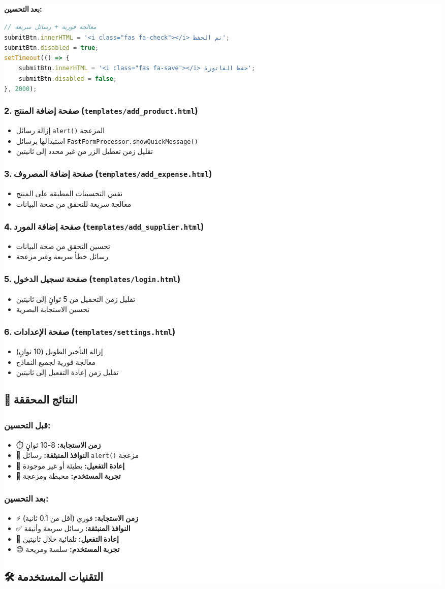 **بعد التحسين:**
```javascript
// معالجة فورية + رسائل سريعة
submitBtn.innerHTML = '<i class="fas fa-check"></i> تم الحفظ';
submitBtn.disabled = true;
setTimeout(() => {
    submitBtn.innerHTML = '<i class="fas fa-save"></i> حفظ الفاتورة';
    submitBtn.disabled = false;
}, 2000);
```

### 2. صفحة إضافة المنتج (`templates/add_product.html`)
- إزالة رسائل `alert()` المزعجة
- استبدالها برسائل `FastFormProcessor.showQuickMessage()`
- تقليل زمن تعطيل الزر من غير محدد إلى ثانيتين

### 3. صفحة إضافة المصروف (`templates/add_expense.html`)
- نفس التحسينات المطبقة على المنتج
- معالجة سريعة للتحقق من صحة البيانات

### 4. صفحة إضافة المورد (`templates/add_supplier.html`)
- تحسين التحقق من صحة البيانات
- رسائل خطأ سريعة وغير مزعجة

### 5. صفحة تسجيل الدخول (`templates/login.html`)
- تقليل زمن التحميل من 5 ثوانٍ إلى ثانيتين
- تحسين الاستجابة البصرية

### 6. صفحة الإعدادات (`templates/settings.html`)
- إزالة التأخير الطويل (10 ثوانٍ)
- معالجة فورية لجميع النماذج
- تقليل زمن إعادة التفعيل إلى ثانيتين

## 🎯 النتائج المحققة

### قبل التحسين:
- ⏱️ **زمن الاستجابة:** 8-10 ثوانٍ
- 🚫 **النوافذ المنبثقة:** رسائل `alert()` مزعجة
- 🔄 **إعادة التفعيل:** بطيئة أو غير موجودة
- 😤 **تجربة المستخدم:** محبطة ومزعجة

### بعد التحسين:
- ⚡ **زمن الاستجابة:** فوري (أقل من 0.1 ثانية)
- ✅ **النوافذ المنبثقة:** رسائل سريعة وأنيقة
- 🔄 **إعادة التفعيل:** تلقائية خلال ثانيتين
- 😊 **تجربة المستخدم:** سلسة ومريحة

## 🛠️ التقنيات المستخدمة
